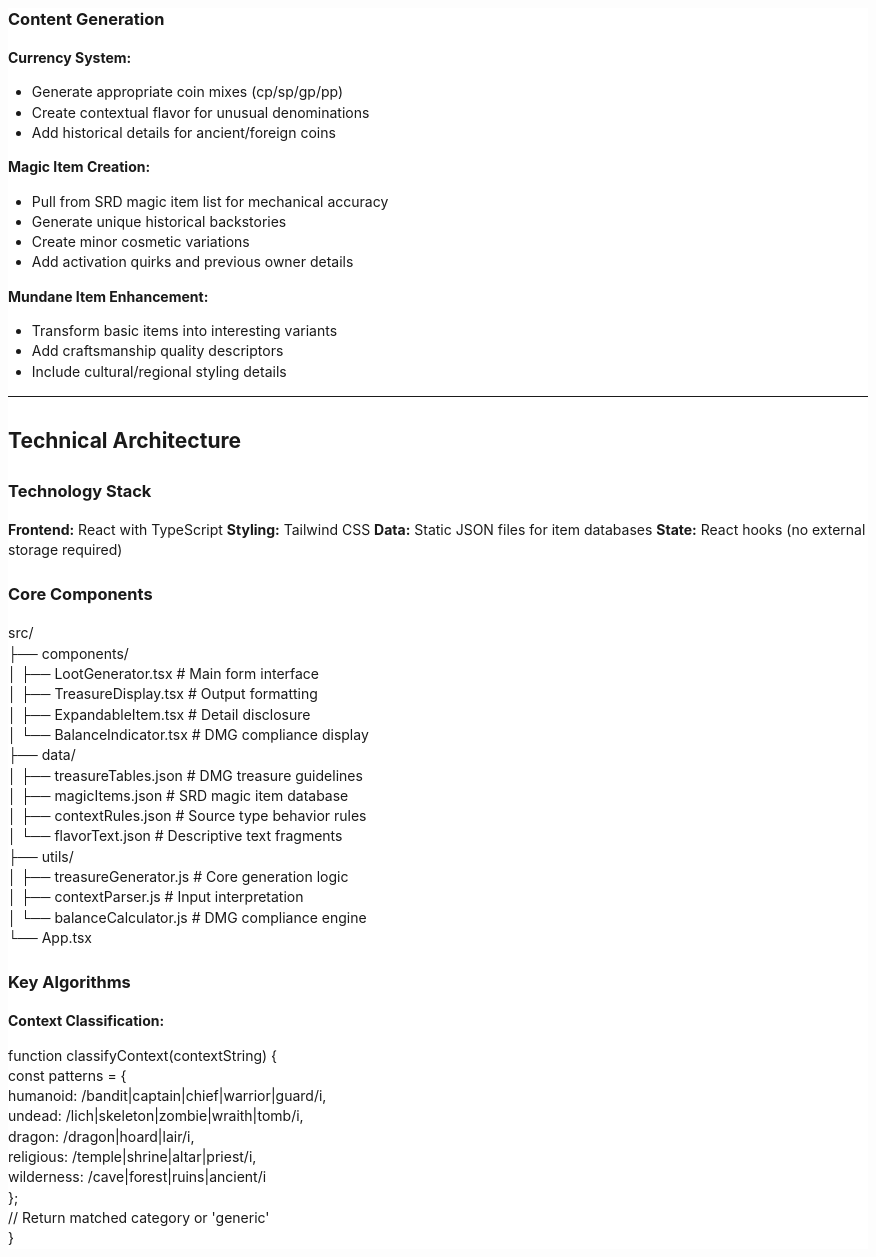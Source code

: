 ### **Content Generation**

**Currency System:**

* Generate appropriate coin mixes (cp/sp/gp/pp)  
* Create contextual flavor for unusual denominations  
* Add historical details for ancient/foreign coins

**Magic Item Creation:**

* Pull from SRD magic item list for mechanical accuracy  
* Generate unique historical backstories  
* Create minor cosmetic variations  
* Add activation quirks and previous owner details

**Mundane Item Enhancement:**

* Transform basic items into interesting variants  
* Add craftsmanship quality descriptors  
* Include cultural/regional styling details

---

## **Technical Architecture**

### **Technology Stack**

**Frontend:** React with TypeScript **Styling:** Tailwind CSS **Data:** Static JSON files for item databases **State:** React hooks (no external storage required)

### **Core Components**

src/  
├── components/  
│   ├── LootGenerator.tsx     \# Main form interface  
│   ├── TreasureDisplay.tsx   \# Output formatting  
│   ├── ExpandableItem.tsx    \# Detail disclosure  
│   └── BalanceIndicator.tsx  \# DMG compliance display  
├── data/  
│   ├── treasureTables.json   \# DMG treasure guidelines  
│   ├── magicItems.json       \# SRD magic item database  
│   ├── contextRules.json     \# Source type behavior rules  
│   └── flavorText.json       \# Descriptive text fragments  
├── utils/  
│   ├── treasureGenerator.js  \# Core generation logic  
│   ├── contextParser.js      \# Input interpretation  
│   └── balanceCalculator.js  \# DMG compliance engine  
└── App.tsx

### **Key Algorithms**

**Context Classification:**

function classifyContext(contextString) {  
  const patterns \= {  
    humanoid: /bandit|captain|chief|warrior|guard/i,  
    undead: /lich|skeleton|zombie|wraith|tomb/i,  
    dragon: /dragon|hoard|lair/i,  
    religious: /temple|shrine|altar|priest/i,  
    wilderness: /cave|forest|ruins|ancient/i  
  };  
  // Return matched category or 'generic'  
}
